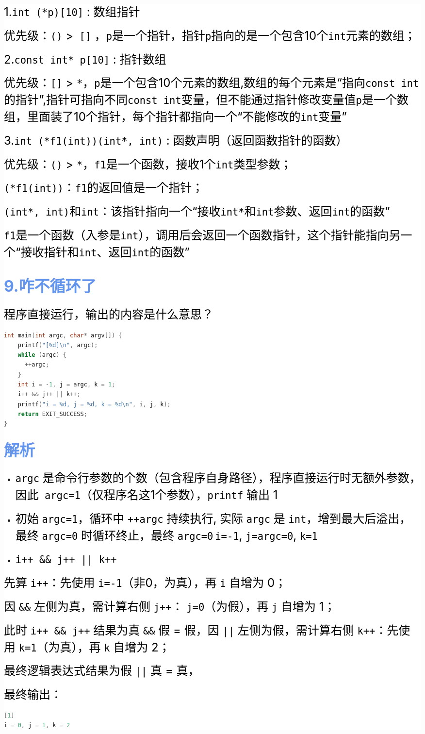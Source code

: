 <font color=black size=5>1.`int (*p)[10]` : 数组指针</font>

<font color=black size=5>优先级：`()` >` []` ，`p`是一个指针，指针`p`指向的是一个包含10个`int`元素的数组；</font>

<font color=black size=5>2.`const int* p[10]` : 指针数组</font>

<font color=black size=5>优先级：`[]` > `*`，`p`是一个包含10个元素的数组,数组的每个元素是“指向`const int`的指针”,指针可指向不同`const int`变量，但不能通过指针修改变量值</font><font color=black size=5>`p`是一个数组，里面装了10个指针，每个指针都指向一个“不能修改的`int`变量”</font>

<font color=black size=5>3.`int (*f1(int))(int*, int)` : 函数声明（返回函数指针的函数）</font>

<font color=black size=5>优先级：`()` > `*`，`f1`是一个函数，接收1个`int`类型参数；</font>

<font color=black size=5>`(*f1(int))`：`f1`的返回值是一个指针；</font>

<font color=black size=5>`(int*, int)`和`int`：该指针指向一个“接收`int*`和`int`参数、返回`int`的函数”</font>

<font color=black size=5>`f1`是一个函数（入参是`int`），调用后会返回一个函数指针，这个指针能指向另一个“接收指针和`int`、返回`int`的函数”</font>

## <font color=CornflowerBlue size=6>9.咋不循环了</font>

<font color=black size=5>程序直接运行，输出的内容是什么意思？</font>

```c
int main(int argc, char* argv[]) {
    printf("[%d]\n", argc);
    while (argc) {
      ++argc;
    }
    int i = -1, j = argc, k = 1;
    i++ && j++ || k++;
    printf("i = %d, j = %d, k = %d\n", i, j, k);
    return EXIT_SUCCESS;
}
```

### <font color=CornflowerBlue size=6>解析</font>

- <font color=black size=5>`argc` 是命令行参数的个数（包含程序自身路径），程序直接运行时无额外参数，因此` argc=1`（仅程序名这1个参数），`printf` 输出 1</font>

- <font color=black size=5>初始 `argc=1`，循环中 `++argc` 持续执行, 实际 `argc` 是 `int`，增到最大后溢出，最终 `argc=0` 时循环终止，最终 `argc=0`</font>
  <font color=black size=5>`i=-1`, `j=argc=0`, `k=1`</font>

- <font color=black size=5>`i++ && j++ || k++`</font>

<font color=black size=5>	先算 `i++`：先使用 `i=-1`（非0，为真），再 `i` 自增为 0；</font>

<font color=black size=5>	因 `&&` 左侧为真，需计算右侧 `j++`： `j=0`（为假），再 `j` 自增为 1；</font>

<font color=black size=5>	此时 `i++ && j++` 结果为真 `&&` 假 = 假，因 `||` 左侧为假，需计算右侧 `k++`：先使用 `k=1`（为真），再 `k` 自增为 2；</font>

<font color=black size=5>	最终逻辑表达式结果为假 `||` 真 = 真，</font>

<font color=black size=5>最终输出：</font>

```c
[1]
i = 0, j = 1, k = 2
```
